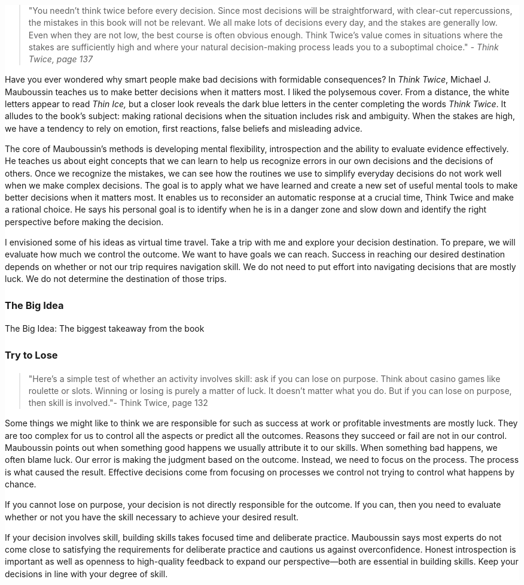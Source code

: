
> "You needn’t think twice before every decision. Since most decisions will be straightforward, with clear-cut repercussions, the mistakes in this book will not be relevant. We all make lots of decisions every day, and the stakes are generally low. Even when they are not low, the best course is often obvious enough. Think Twice’s value comes in situations where the stakes are sufficiently high and where your natural decision-making process leads you to a suboptimal choice." _\- Think Twice, page 137_

Have you ever wondered why smart people make bad decisions with formidable consequences? In _Think Twice_, Michael J. Mauboussin teaches us to make better decisions when it matters most. I liked the polysemous cover. From a distance, the white letters appear to read _Thin Ice,_ but a closer look reveals the dark blue letters in the center completing the words _Think Twice_. It alludes to the book’s subject: making rational decisions when the situation includes risk and ambiguity. When the stakes are high, we have a tendency to rely on emotion, first reactions, false beliefs and misleading advice.

The core of Mauboussin’s methods is developing mental flexibility, introspection and the ability to evaluate evidence effectively. He teaches us about eight concepts that we can learn to help us recognize errors in our own decisions and the decisions of others. Once we recognize the mistakes, we can see how the routines we use to simplify everyday decisions do not work well when we make complex decisions. The goal is to apply what we have learned and create a new set of useful mental tools to make better decisions when it matters most. It enables us to reconsider an automatic response at a crucial time, Think Twice and make a rational choice. He says his personal goal is to identify when he is in a danger zone and slow down and identify the right perspective before making the decision.

I envisioned some of his ideas as virtual time travel. Take a trip with me and explore your decision destination. To prepare, we will evaluate how much we control the outcome. We want to have goals we can reach. Success in reaching our desired destination depends on whether or not our trip requires navigation skill. We do not need to put effort into navigating decisions that are mostly luck. We do not determine the destination of those trips.

### The Big Idea

The Big Idea: The biggest takeaway from the book

### Try to Lose

> "Here’s a simple test of whether an activity involves skill: ask if you can lose on purpose. Think about casino games like roulette or slots. Winning or losing is purely a matter of luck. It doesn’t matter what you do. But if you can lose on purpose, then skill is involved."- Think Twice, page 132

Some things we might like to think we are responsible for such as success at work or profitable investments are mostly luck. They are too complex for us to control all the aspects or predict all the outcomes. Reasons they succeed or fail are not in our control. Mauboussin points out when something good happens we usually attribute it to our skills. When something bad happens, we often blame luck. Our error is making the judgment based on the outcome. Instead, we need to focus on the process. The process is what caused the result. Effective decisions come from focusing on processes we control not trying to control what happens by chance.

If you cannot lose on purpose, your decision is not directly responsible for the outcome. If you can, then you need to evaluate whether or not you have the skill necessary to achieve your desired result.

If your decision involves skill, building skills takes focused time and deliberate practice. Mauboussin says most experts do not come close to satisfying the requirements for deliberate practice and cautions us against overconfidence. Honest introspection is important as well as openness to high-quality feedback to expand our perspective—both are essential in building skills. Keep your decisions in line with your degree of skill.
